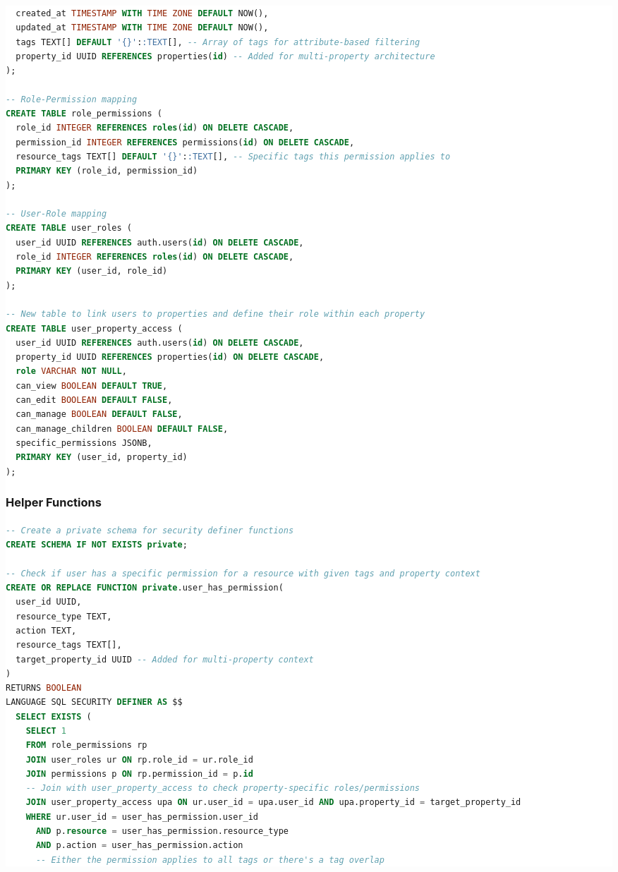 ```sql
  created_at TIMESTAMP WITH TIME ZONE DEFAULT NOW(),
  updated_at TIMESTAMP WITH TIME ZONE DEFAULT NOW(),
  tags TEXT[] DEFAULT '{}'::TEXT[], -- Array of tags for attribute-based filtering
  property_id UUID REFERENCES properties(id) -- Added for multi-property architecture
);

-- Role-Permission mapping
CREATE TABLE role_permissions (
  role_id INTEGER REFERENCES roles(id) ON DELETE CASCADE,
  permission_id INTEGER REFERENCES permissions(id) ON DELETE CASCADE,
  resource_tags TEXT[] DEFAULT '{}'::TEXT[], -- Specific tags this permission applies to
  PRIMARY KEY (role_id, permission_id)
);

-- User-Role mapping
CREATE TABLE user_roles (
  user_id UUID REFERENCES auth.users(id) ON DELETE CASCADE,
  role_id INTEGER REFERENCES roles(id) ON DELETE CASCADE,
  PRIMARY KEY (user_id, role_id)
);

-- New table to link users to properties and define their role within each property
CREATE TABLE user_property_access (
  user_id UUID REFERENCES auth.users(id) ON DELETE CASCADE,
  property_id UUID REFERENCES properties(id) ON DELETE CASCADE,
  role VARCHAR NOT NULL,
  can_view BOOLEAN DEFAULT TRUE,
  can_edit BOOLEAN DEFAULT FALSE,
  can_manage BOOLEAN DEFAULT FALSE,
  can_manage_children BOOLEAN DEFAULT FALSE,
  specific_permissions JSONB,
  PRIMARY KEY (user_id, property_id)
);
```

### Helper Functions

```sql
-- Create a private schema for security definer functions
CREATE SCHEMA IF NOT EXISTS private;

-- Check if user has a specific permission for a resource with given tags and property context
CREATE OR REPLACE FUNCTION private.user_has_permission(
  user_id UUID,
  resource_type TEXT,
  action TEXT,
  resource_tags TEXT[],
  target_property_id UUID -- Added for multi-property context
)
RETURNS BOOLEAN
LANGUAGE SQL SECURITY DEFINER AS $$
  SELECT EXISTS (
    SELECT 1
    FROM role_permissions rp
    JOIN user_roles ur ON rp.role_id = ur.role_id
    JOIN permissions p ON rp.permission_id = p.id
    -- Join with user_property_access to check property-specific roles/permissions
    JOIN user_property_access upa ON ur.user_id = upa.user_id AND upa.property_id = target_property_id
    WHERE ur.user_id = user_has_permission.user_id
      AND p.resource = user_has_permission.resource_type
      AND p.action = user_has_permission.action
      -- Either the permission applies to all tags or there's a tag overlap
```